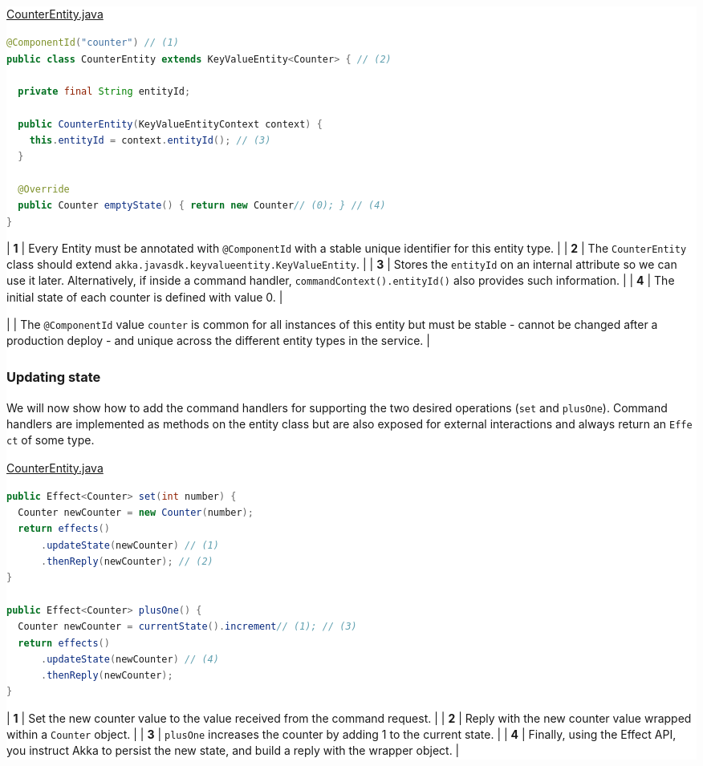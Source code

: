 [CounterEntity.java](https://github.com/akka/akka-sdk/blob/main/samples/key-value-counter/src/main/java/com/example/application/CounterEntity.java)
```java
@ComponentId("counter") // (1)
public class CounterEntity extends KeyValueEntity<Counter> { // (2)

  private final String entityId;

  public CounterEntity(KeyValueEntityContext context) {
    this.entityId = context.entityId(); // (3)
  }

  @Override
  public Counter emptyState() { return new Counter// (0); } // (4)
}
```

| **1** | Every Entity must be annotated with `@ComponentId` with a stable unique identifier for this entity type. |
| **2** | The `CounterEntity` class should extend `akka.javasdk.keyvalueentity.KeyValueEntity`. |
| **3** | Stores the `entityId` on an internal attribute so we can use it later. Alternatively, if inside a command handler, `commandContext().entityId()` also provides such information. |
| **4** | The initial state of each counter is defined with value 0. |

|  | The `@ComponentId` value `counter` is common for all instances of this entity but must be stable - cannot be changed after a production deploy - and unique across the different entity types in the service. |

### <a href="about:blank#_updating_state"></a> Updating state

We will now show how to add the command handlers for supporting the two desired operations (`set` and `plusOne`). Command handlers are implemented as methods on the entity class but are also exposed for external interactions and always return an `Effect` of some type.

[CounterEntity.java](https://github.com/akka/akka-sdk/blob/main/samples/key-value-counter/src/main/java/com/example/application/CounterEntity.java)
```java
public Effect<Counter> set(int number) {
  Counter newCounter = new Counter(number);
  return effects()
      .updateState(newCounter) // (1)
      .thenReply(newCounter); // (2)
}

public Effect<Counter> plusOne() {
  Counter newCounter = currentState().increment// (1); // (3)
  return effects()
      .updateState(newCounter) // (4)
      .thenReply(newCounter);
}
```

| **1** | Set the new counter value to the value received from the command request. |
| **2** | Reply with the new counter value wrapped within a `Counter` object. |
| **3** | `plusOne` increases the counter by adding 1 to the current state. |
| **4** | Finally, using the Effect API, you instruct Akka to persist the new state, and build a reply with the wrapper object. |
